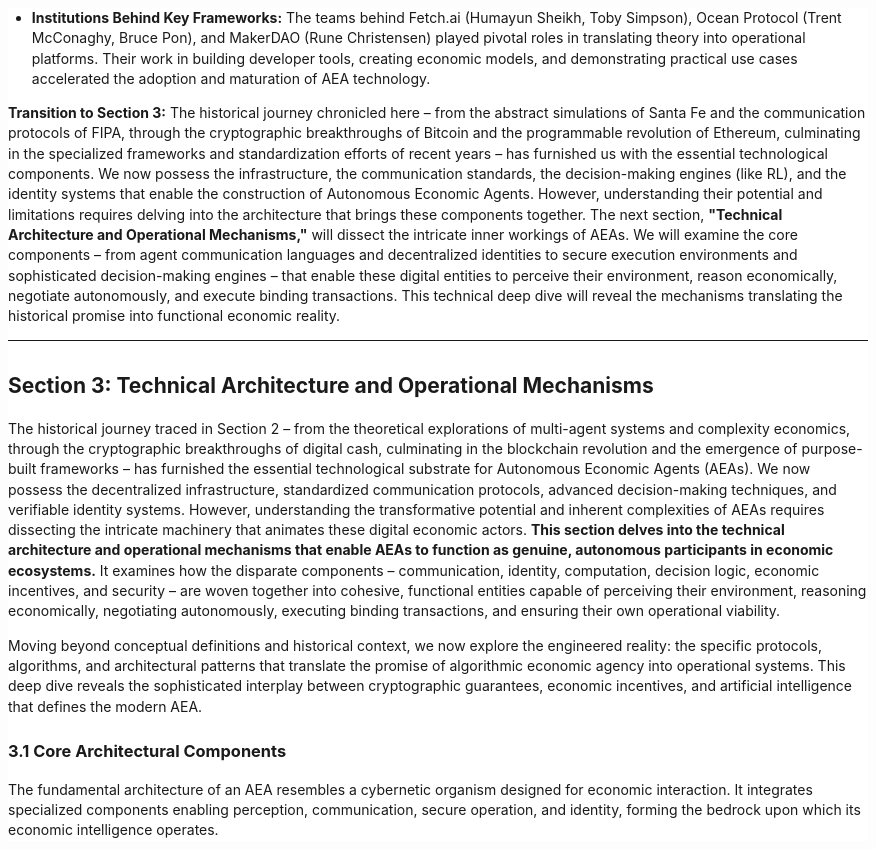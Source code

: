 *   **Institutions Behind Key Frameworks:** The teams behind Fetch.ai (Humayun Sheikh, Toby Simpson), Ocean Protocol (Trent McConaghy, Bruce Pon), and MakerDAO (Rune Christensen) played pivotal roles in translating theory into operational platforms. Their work in building developer tools, creating economic models, and demonstrating practical use cases accelerated the adoption and maturation of AEA technology.

**Transition to Section 3:** The historical journey chronicled here – from the abstract simulations of Santa Fe and the communication protocols of FIPA, through the cryptographic breakthroughs of Bitcoin and the programmable revolution of Ethereum, culminating in the specialized frameworks and standardization efforts of recent years – has furnished us with the essential technological components. We now possess the infrastructure, the communication standards, the decision-making engines (like RL), and the identity systems that enable the construction of Autonomous Economic Agents. However, understanding their potential and limitations requires delving into the architecture that brings these components together. The next section, **"Technical Architecture and Operational Mechanisms,"** will dissect the intricate inner workings of AEAs. We will examine the core components – from agent communication languages and decentralized identities to secure execution environments and sophisticated decision-making engines – that enable these digital entities to perceive their environment, reason economically, negotiate autonomously, and execute binding transactions. This technical deep dive will reveal the mechanisms translating the historical promise into functional economic reality.



---





## Section 3: Technical Architecture and Operational Mechanisms

The historical journey traced in Section 2 – from the theoretical explorations of multi-agent systems and complexity economics, through the cryptographic breakthroughs of digital cash, culminating in the blockchain revolution and the emergence of purpose-built frameworks – has furnished the essential technological substrate for Autonomous Economic Agents (AEAs). We now possess the decentralized infrastructure, standardized communication protocols, advanced decision-making techniques, and verifiable identity systems. However, understanding the transformative potential and inherent complexities of AEAs requires dissecting the intricate machinery that animates these digital economic actors. **This section delves into the technical architecture and operational mechanisms that enable AEAs to function as genuine, autonomous participants in economic ecosystems.** It examines how the disparate components – communication, identity, computation, decision logic, economic incentives, and security – are woven together into cohesive, functional entities capable of perceiving their environment, reasoning economically, negotiating autonomously, executing binding transactions, and ensuring their own operational viability.

Moving beyond conceptual definitions and historical context, we now explore the engineered reality: the specific protocols, algorithms, and architectural patterns that translate the promise of algorithmic economic agency into operational systems. This deep dive reveals the sophisticated interplay between cryptographic guarantees, economic incentives, and artificial intelligence that defines the modern AEA.

### 3.1 Core Architectural Components

The fundamental architecture of an AEA resembles a cybernetic organism designed for economic interaction. It integrates specialized components enabling perception, communication, secure operation, and identity, forming the bedrock upon which its economic intelligence operates.
